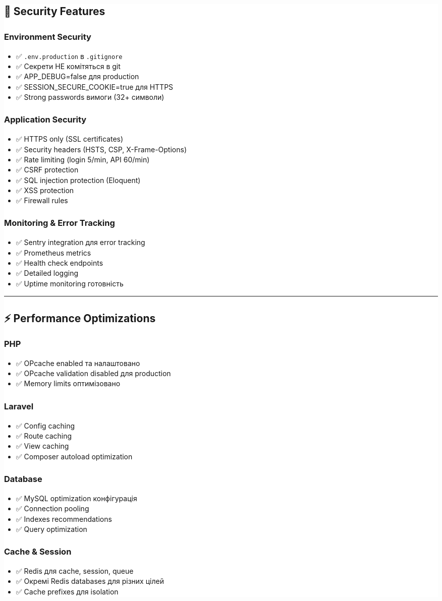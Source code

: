 
## 🔐 Security Features

### Environment Security
- ✅ `.env.production` в `.gitignore`
- ✅ Секрети НЕ комітяться в git
- ✅ APP_DEBUG=false для production
- ✅ SESSION_SECURE_COOKIE=true для HTTPS
- ✅ Strong passwords вимоги (32+ символи)

### Application Security
- ✅ HTTPS only (SSL certificates)
- ✅ Security headers (HSTS, CSP, X-Frame-Options)
- ✅ Rate limiting (login 5/min, API 60/min)
- ✅ CSRF protection
- ✅ SQL injection protection (Eloquent)
- ✅ XSS protection
- ✅ Firewall rules

### Monitoring & Error Tracking
- ✅ Sentry integration для error tracking
- ✅ Prometheus metrics
- ✅ Health check endpoints
- ✅ Detailed logging
- ✅ Uptime monitoring готовність

---

## ⚡ Performance Optimizations

### PHP
- ✅ OPcache enabled та налаштовано
- ✅ OPcache validation disabled для production
- ✅ Memory limits оптимізовано

### Laravel
- ✅ Config caching
- ✅ Route caching
- ✅ View caching
- ✅ Composer autoload optimization

### Database
- ✅ MySQL optimization конфігурація
- ✅ Connection pooling
- ✅ Indexes recommendations
- ✅ Query optimization

### Cache & Session
- ✅ Redis для cache, session, queue
- ✅ Окремі Redis databases для різних цілей
- ✅ Cache prefixes для isolation
